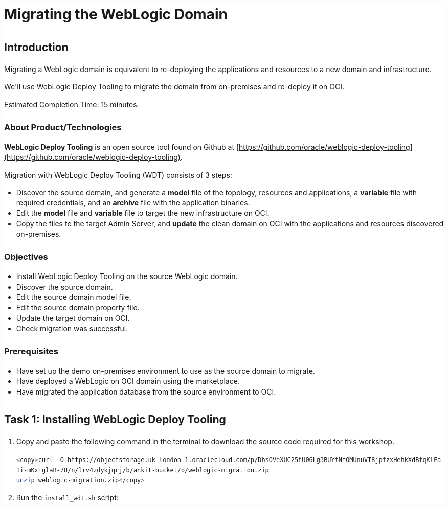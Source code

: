 # Migrating the WebLogic Domain

## Introduction

Migrating a WebLogic domain is equivalent to re-deploying the applications and resources to a new domain and infrastructure.

We'll use WebLogic Deploy Tooling to migrate the domain from on-premises and re-deploy it on OCI.

Estimated Completion Time: 15 minutes.

### About Product/Technologies

**WebLogic Deploy Tooling** is an open source tool found on Github at [https://github.com/oracle/weblogic-deploy-tooling](https://github.com/oracle/weblogic-deploy-tooling).

Migration with WebLogic Deploy Tooling (WDT) consists of 3 steps:

- Discover the source domain, and generate a **model** file of the topology, resources and applications, a **variable** file with required credentials, and an **archive** file with the application binaries.
- Edit the **model** file and **variable** file to target the new infrastructure on OCI.
- Copy the files to the target Admin Server, and **update** the clean domain on OCI with the applications and resources discovered on-premises.

### Objectives

- Install WebLogic Deploy Tooling on the source WebLogic domain.
- Discover the source domain.
- Edit the source domain model file.
- Edit the source domain property file.
- Update the target domain on OCI.
- Check migration was successful.

### Prerequisites

- Have set up the demo on-premises environment to use as the source domain to migrate.
- Have deployed a WebLogic on OCI domain using the marketplace.
- Have migrated the application database from the source environment to OCI.

## Task 1: Installing WebLogic Deploy Tooling

1. Copy and paste the following command in the terminal to download the source code required for this workshop.
    ```bash
    <copy>curl -O https://objectstorage.uk-london-1.oraclecloud.com/p/DhsOVeXUC25tU06Lg3BUYtNfOMUnuVI8jpfzxHehkXdBfqKlFa1i-mKxiglaB-7U/n/lrv4zdykjqrj/b/ankit-bucket/o/weblogic-migration.zip
    unzip weblogic-migration.zip</copy>
    ```

1. Run the `install_wdt.sh` script:
